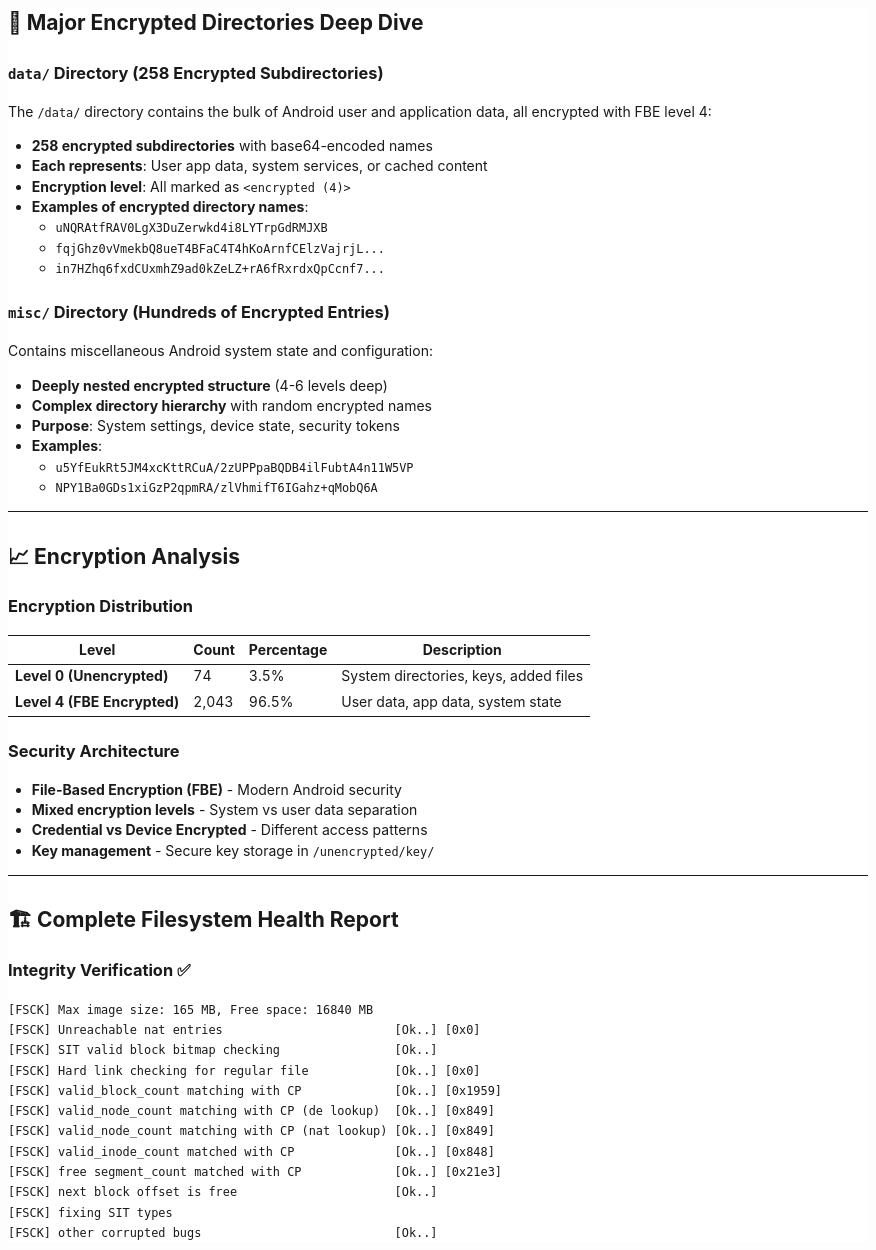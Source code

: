 
## 🔐 **Major Encrypted Directories Deep Dive**

### **`data/` Directory (258 Encrypted Subdirectories)**
The `/data/` directory contains the bulk of Android user and application data, all encrypted with FBE level 4:
- **258 encrypted subdirectories** with base64-encoded names
- **Each represents**: User app data, system services, or cached content
- **Encryption level**: All marked as `<encrypted (4)>`
- **Examples of encrypted directory names**:
  - `uNQRAtfRAV0LgX3DuZerwkd4i8LYTrpGdRMJXB`
  - `fqjGhz0vVmekbQ8ueT4BFaC4T4hKoArnfCElzVajrjL...`
  - `in7HZhq6fxdCUxmhZ9ad0kZeLZ+rA6fRxrdxQpCcnf7...`

### **`misc/` Directory (Hundreds of Encrypted Entries)**
Contains miscellaneous Android system state and configuration:
- **Deeply nested encrypted structure** (4-6 levels deep)
- **Complex directory hierarchy** with random encrypted names
- **Purpose**: System settings, device state, security tokens
- **Examples**:
  - `u5YfEukRt5JM4xcKttRCuA/2zUPPpaBQDB4ilFubtA4n11W5VP`
  - `NPY1Ba0GDs1xiGzP2qpmRA/zlVhmifT6IGahz+qMobQ6A`

---

## 📈 **Encryption Analysis**

### **Encryption Distribution**
| Level | Count | Percentage | Description |
|-------|-------|------------|-------------|
| **Level 0 (Unencrypted)** | 74 | 3.5% | System directories, keys, added files |
| **Level 4 (FBE Encrypted)** | 2,043 | 96.5% | User data, app data, system state |

### **Security Architecture**
- **File-Based Encryption (FBE)** - Modern Android security
- **Mixed encryption levels** - System vs user data separation
- **Credential vs Device Encrypted** - Different access patterns
- **Key management** - Secure key storage in `/unencrypted/key/`

---

## 🏗️ **Complete Filesystem Health Report**

### **Integrity Verification ✅**
```
[FSCK] Max image size: 165 MB, Free space: 16840 MB
[FSCK] Unreachable nat entries                        [Ok..] [0x0]
[FSCK] SIT valid block bitmap checking                [Ok..]
[FSCK] Hard link checking for regular file            [Ok..] [0x0]
[FSCK] valid_block_count matching with CP             [Ok..] [0x1959]
[FSCK] valid_node_count matching with CP (de lookup)  [Ok..] [0x849]
[FSCK] valid_node_count matching with CP (nat lookup) [Ok..] [0x849]
[FSCK] valid_inode_count matched with CP              [Ok..] [0x848]
[FSCK] free segment_count matched with CP             [Ok..] [0x21e3]
[FSCK] next block offset is free                      [Ok..]
[FSCK] fixing SIT types
[FSCK] other corrupted bugs                           [Ok..]
```
